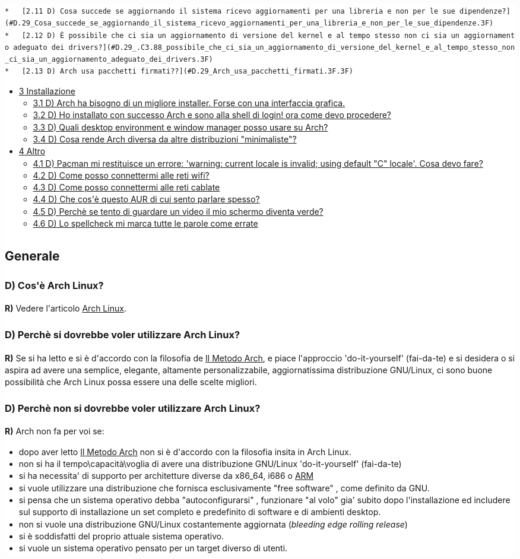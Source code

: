    *   [2.11 D) Cosa succede se aggiornando il sistema ricevo aggiornamenti per una libreria e non per le sue dipendenze?](#D.29_Cosa_succede_se_aggiornando_il_sistema_ricevo_aggiornamenti_per_una_libreria_e_non_per_le_sue_dipendenze.3F)
    *   [2.12 D) È possibile che ci sia un aggiornamento di versione del kernel e al tempo stesso non ci sia un aggiornamento adeguato dei drivers?](#D.29_.C3.88_possibile_che_ci_sia_un_aggiornamento_di_versione_del_kernel_e_al_tempo_stesso_non_ci_sia_un_aggiornamento_adeguato_dei_drivers.3F)
    *   [2.13 D) Arch usa pacchetti firmati??](#D.29_Arch_usa_pacchetti_firmati.3F.3F)
*   [3 Installazione](#Installazione)
    *   [3.1 D) Arch ha bisogno di un migliore installer. Forse con una interfaccia grafica.](#D.29_Arch_ha_bisogno_di_un_migliore_installer._Forse_con_una_interfaccia_grafica.)
    *   [3.2 D) Ho installato con successo Arch e sono alla shell di login! ora come devo procedere?](#D.29_Ho_installato_con_successo_Arch_e_sono_alla_shell_di_login.21_ora_come_devo_procedere.3F)
    *   [3.3 D) Quali desktop environment e window manager posso usare su Arch?](#D.29_Quali_desktop_environment_e_window_manager_posso_usare_su_Arch.3F)
    *   [3.4 D) Cosa rende Arch diversa da altre distribuzioni "minimaliste"?](#D.29_Cosa_rende_Arch_diversa_da_altre_distribuzioni_.22minimaliste.22.3F)
*   [4 Altro](#Altro)
    *   [4.1 D) Pacman mi restituisce un errore: 'warning: current locale is invalid; using default "C" locale'. Cosa devo fare?](#D.29_Pacman_mi_restituisce_un_errore:_.27warning:_current_locale_is_invalid.3B_using_default_.22C.22_locale.27._Cosa_devo_fare.3F)
    *   [4.2 D) Come posso connettermi alle reti wifi?](#D.29_Come_posso_connettermi_alle_reti_wifi.3F)
    *   [4.3 D) Come posso connettermi alle reti cablate](#D.29_Come_posso_connettermi_alle_reti_cablate)
    *   [4.4 D) Che cos'è questo AUR di cui sento parlare spesso?](#D.29_Che_cos.27.C3.A8_questo_AUR_di_cui_sento_parlare_spesso.3F)
    *   [4.5 D) Perchè se tento di guardare un video il mio schermo diventa verde?](#D.29_Perch.C3.A8_se_tento_di_guardare_un_video_il_mio_schermo_diventa_verde.3F)
    *   [4.6 D) Lo spellcheck mi marca tutte le parole come errate](#D.29_Lo_spellcheck_mi_marca_tutte_le_parole_come_errate)

## Generale

### D) Cos'è Arch Linux?

**R)** Vedere l'articolo [Arch Linux](/index.php/Arch_Linux_(Italiano) "Arch Linux (Italiano)").

### D) Perchè si dovrebbe voler utilizzare Arch Linux?

**R)** Se si ha letto e si è d'accordo con la filosofia de [Il Metodo Arch](/index.php/Il_Metodo_Arch "Il Metodo Arch"), e piace l'approccio 'do-it-yourself' (fai-da-te) e si desidera o si aspira ad avere una semplice, elegante, altamente personalizzabile, aggiornatissima distribuzione GNU/Linux, ci sono buone possibilità che Arch Linux possa essere una delle scelte migliori.

### D) Perchè non si dovrebbe voler utilizzare Arch Linux?

**R)** Arch non fa per voi se:

*   dopo aver letto [Il Metodo Arch](/index.php/Il_Metodo_Arch "Il Metodo Arch") non si è d'accordo con la filosofia insita in Arch Linux.
*   non si ha il tempo\capacità\voglia di avere una distribuzione GNU/Linux 'do-it-yourself' (fai-da-te)
*   si ha necessita' di supporto per architetture diverse da x86_64, i686 o [ARM](http://archlinuxarm.org/)
*   si vuole utilizzare una distribuzione che fornisca esclusivamente "free software" , come definito da GNU.
*   si pensa che un sistema operativo debba "autoconfigurarsi" , funzionare "al volo" gia' subito dopo l'installazione ed includere sul supporto di installazione un set completo e predefinito di software e di ambienti desktop.
*   non si vuole una distribuzione GNU/Linux costantemente aggiornata (_bleeding edge rolling release_)
*   si è soddisfatti del proprio attuale sistema operativo.
*   si vuole un sistema operativo pensato per un target diverso di utenti.
